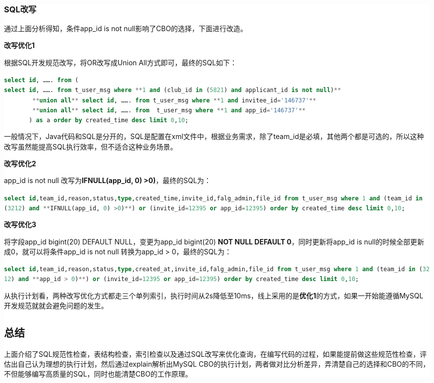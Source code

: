 ### SQL改写

通过上面分析得知，条件app_id is not null影响了CBO的选择，下面进行改造。

**改写优化1**

根据SQL开发规范改写，将OR改写成Union All方式即可，最终的SQL如下：

```sql
select id, ……. from (
select id, ……. from t_user_msg where **1 and (club_id in (5821) and applicant_id is not null)**
        **union all** select id, ……. from t_user_msg where **1 and invitee_id='146737'**
        **union all** select id, ……. from  t_user_msg where **1 and app_id='146737'**
       ) as a order by created_time desc limit 0,10;
```

一般情况下，Java代码和SQL是分开的，SQL是配置在xml文件中，根据业务需求，除了team_id是必填，其他两个都是可选的，所以这种改写虽然能提高SQL执行效率，但不适合这种业务场景。

**改写优化2**

app_id is not null 改写为**IFNULL(app_id, 0) >0)**，最终的SQL为：

```sql
select id,team_id,reason,status,type,created_time,invite_id,falg_admin,file_id from t_user_msg where 1 and (team_id in (3212) and **IFNULL(app_id, 0) >0)**) or (invite_id=12395 or app_id=12395) order by created_time desc limit 0,10;
```

**改写优化3**

将字段app_id bigint(20) DEFAULT NULL，变更为app_id bigint(20) **NOT NULL DEFAULT 0**，同时更新将app_id is null的时候全部更新成0，就可以将条件app_id is not null 转换为app_id > 0，最终的SQL为：

```sql
select id,team_id,reason,status,type,created_at,invite_id,falg_admin,file_id from t_user_msg where 1 and (team_id in (3212) and **app_id > 0)**) or (invite_id=12395 or app_id=12395) order by created_time desc limit 0,10;
```

从执行计划看，两种改写优化方式都走三个单列索引，执行时间从2s降低至10ms，线上采用的是**优化1**的方式，如果一开始能遵循MySQL开发规范就就会避免问题的发生。

## 总结

上面介绍了SQL规范性检查，表结构检查，索引检查以及通过SQL改写来优化查询，在编写代码的过程，如果能提前做这些规范性检查，评估出自己认为理想的执行计划，然后通过explain解析出MySQL CBO的执行计划，两者做对比分析差异，弄清楚自己的选择和CBO的不同，不但能够编写高质量的SQL，同时也能清楚CBO的工作原理。